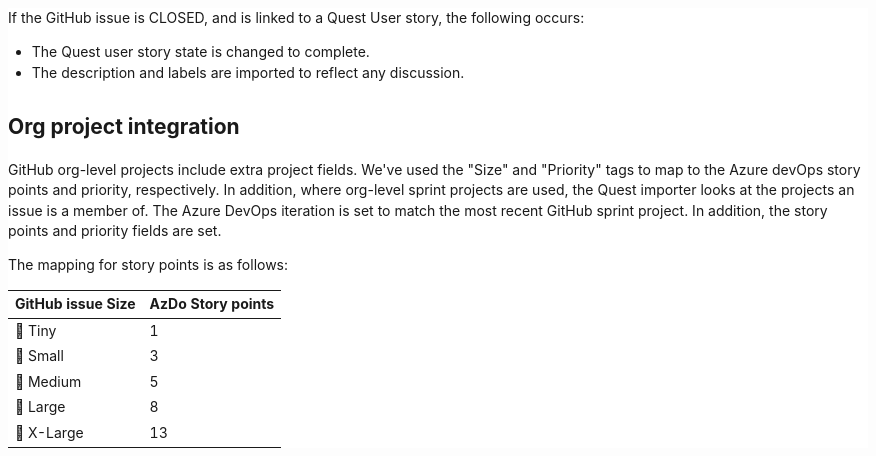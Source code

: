 If the GitHub issue is CLOSED, and is linked to a Quest User story, the following occurs:

- The Quest user story state is changed to complete.
- The description and labels are imported to reflect any discussion.

## Org project integration

GitHub org-level projects include extra project fields. We've used the "Size" and "Priority" tags to map to the Azure devOps story points and priority, respectively. In addition, where org-level sprint projects are used, the Quest importer looks at the projects an issue is a member of. The Azure DevOps iteration is set to match the most recent GitHub sprint project. In addition, the story points and priority fields are set.

The mapping for story points is as follows:

|GitHub issue Size  | AzDo Story points  |
|-------------------|--------------------|
|🦔 Tiny           |  1                 |
|🐇 Small          |  3                 |
|🐂 Medium         |  5                 |
|🦑 Large          |  8                 |
|🐋 X-Large        | 13                 |
